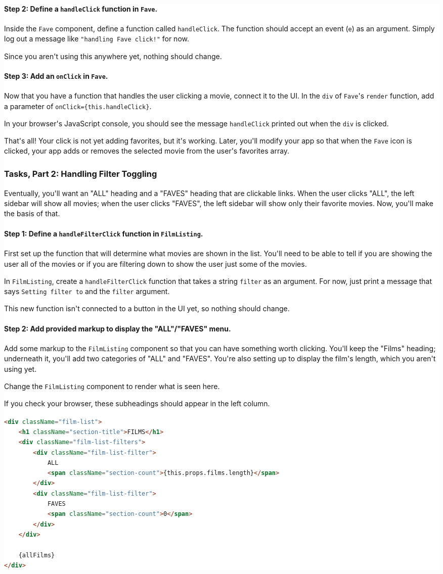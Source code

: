 #### Step 2: Define a `handleClick` function in `Fave`.

Inside the `Fave` component, define a function called `handleClick`. The function should accept an event (`e`) as an argument. Simply log out a message like `"handling Fave click!"` for now.

Since you aren't using this anywhere yet, nothing should change.


#### Step 3: Add an `onClick` in `Fave`.

Now that you have a function that handles the user clicking a movie, connect it to the UI. In the `div` of `Fave`'s `render` function, add a parameter of `onClick={this.handleClick}`.

In your browser's JavaScript console, you should see the message `handleClick` printed out when the `div` is clicked.

That's all! Your click is not yet adding favorites, but it's working. Later, you'll modify your app so that when the `Fave` icon is clicked, your app adds or removes the selected movie from the user's favorites array.


### Tasks, Part 2: Handling Filter Toggling

Eventually, you'll want an "ALL" heading and a "FAVES" heading that are clickable links. When the user clicks "ALL", the left sidebar will show all movies; when the user clicks "FAVES", the left sidebar will show only their favorite movies. Now, you'll make the basis of that.


#### Step 1: Define a `handleFilterClick` function in `FilmListing`.

First set up the function that will determine what movies are shown in the list. You'll need to be able to tell if you are showing the user all of the movies or if you are filtering down to show the user just some of the movies.

In `FilmListing`, create a `handleFilterClick` function that takes a string `filter` as an argument. For now, just print a message that says `Setting filter to` and the `filter` argument.

This new function isn't connected to a button in the UI yet, so nothing should change.


#### Step 2: Add provided markup to display the "ALL"/"FAVES" menu.

Add some markup to the `FilmListing` component so that you can have something worth clicking. You'll keep the "Films" heading; underneath it, you'll add two categories of "ALL" and "FAVES". You're also setting up to display the film's length, which you aren't using yet.

Change the `FilmListing` component to render what is seen here.

If you check your browser, these subheadings should appear in the left column.

```html
<div className="film-list">
    <h1 className="section-title">FILMS</h1>
    <div className="film-list-filters">
        <div className="film-list-filter">
            ALL
            <span className="section-count">{this.props.films.length}</span>
        </div>
        <div className="film-list-filter">
            FAVES
            <span className="section-count">0</span>
        </div>
    </div>

    {allFilms}
</div>
```
